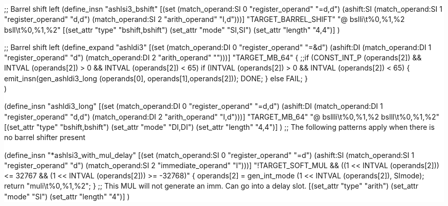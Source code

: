 ;; Barrel shift left
(define_insn "ashlsi3_bshift"
  [(set (match_operand:SI 0 "register_operand" "=d,d")
	(ashift:SI (match_operand:SI 1 "register_operand" "d,d")
                   (match_operand:SI 2 "arith_operand"    "I,d")))]
  "TARGET_BARREL_SHIFT"
  "@
  bslli\t%0,%1,%2
  bsll\t%0,%1,%2"
  [(set_attr "type"	"bshift,bshift")
  (set_attr "mode"	"SI,SI")
  (set_attr "length"	"4,4")]
)

;; Barrel shift left
(define_expand "ashldi3"
  [(set (match_operand:DI 0 "register_operand" "=&d")
	(ashift:DI (match_operand:DI 1 "register_operand" "d")
                   (match_operand:DI 2 "arith_operand"    "")))]
"TARGET_MB_64"
{
;;if (CONST_INT_P (operands[2]) && INTVAL (operands[2]) > 0 && INTVAL (operands[2]) < 65)
if (INTVAL (operands[2]) > 0 && INTVAL (operands[2]) < 65)
  {
    emit_insn(gen_ashldi3_long (operands[0], operands[1],operands[2]));
    DONE;
  }
else
  FAIL;
}    
)

(define_insn "ashldi3_long"
  [(set (match_operand:DI 0 "register_operand" "=d,d")
	(ashift:DI (match_operand:DI 1 "register_operand" "d,d")
                   (match_operand:DI 2 "arith_operand"    "I,d")))]
  "TARGET_MB_64"
  "@
  bsllli\t%0,%1,%2
  bslll\t%0,%1,%2"
  [(set_attr "type"	"bshift,bshift")
  (set_attr "mode"	"DI,DI")
  (set_attr "length"	"4,4")]
)
;; The following patterns apply when there is no barrel shifter present

(define_insn "*ashlsi3_with_mul_delay"
  [(set (match_operand:SI 0 "register_operand" "=d")
	(ashift:SI (match_operand:SI 1 "register_operand"  "d")
                   (match_operand:SI 2 "immediate_operand" "I")))] 
  "!TARGET_SOFT_MUL 
   && ((1 << INTVAL (operands[2])) <= 32767 && (1 << INTVAL (operands[2])) >= -32768)"
  {
    operands[2] = gen_int_mode (1 << INTVAL (operands[2]), SImode);
    return "muli\t%0,%1,%2";
  }
  ;; This MUL will not generate an imm. Can go into a delay slot.
  [(set_attr "type"	"arith")
   (set_attr "mode"	"SI")
   (set_attr "length"	"4")]
)
